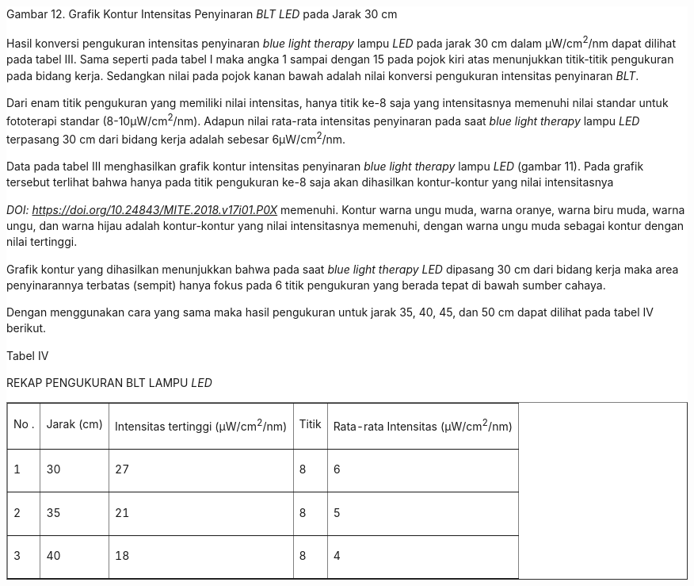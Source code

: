 <p><span class="font10">Gambar 12. Grafik Kontur Intensitas Penyinaran </span><span class="font10" style="font-style:italic;">BLT LED </span><span class="font10">pada Jarak 30 cm</span></p>
<p><span class="font10">Hasil konversi pengukuran intensitas penyinaran </span><span class="font10" style="font-style:italic;">blue light therapy</span><span class="font10"> lampu </span><span class="font10" style="font-style:italic;">LED</span><span class="font10"> pada jarak 30 cm dalam </span><span class="font2">µ</span><span class="font10">W/cm<sup>2</sup>/nm dapat dilihat pada tabel III. Sama seperti pada tabel I maka angka 1 sampai dengan 15 pada pojok kiri atas menunjukkan titik-titik pengukuran pada bidang kerja. Sedangkan nilai pada pojok kanan bawah adalah nilai konversi pengukuran intensitas penyinaran </span><span class="font10" style="font-style:italic;">BLT</span><span class="font10">.</span></p>
<p><span class="font10">Dari enam titik pengukuran yang memiliki nilai intensitas, hanya titik ke-8 saja yang intensitasnya memenuhi nilai standar untuk fototerapi standar (8-10</span><span class="font2">µ</span><span class="font10">W/cm<sup>2</sup>/nm). Adapun nilai rata-rata intensitas penyinaran pada saat </span><span class="font10" style="font-style:italic;">blue light therapy</span><span class="font10"> lampu </span><span class="font10" style="font-style:italic;">LED</span><span class="font10"> terpasang 30 cm dari bidang kerja adalah sebesar 6</span><span class="font2">µ</span><span class="font10">W/cm<sup>2</sup>/nm.</span></p>
<p><span class="font10">Data pada tabel III menghasilkan grafik kontur intensitas penyinaran </span><span class="font10" style="font-style:italic;">blue light therapy</span><span class="font10"> lampu </span><span class="font10" style="font-style:italic;">LED</span><span class="font10"> (gambar 11). Pada grafik tersebut terlihat bahwa hanya pada titik pengukuran ke-8 saja akan dihasilkan kontur-kontur yang nilai intensitasnya</span></p>
<p><span class="font10" style="font-style:italic;">DOI: </span><a href="https://doi.org/10.24843/MITE.2018.v17i01.P0X"><span class="font10" style="font-style:italic;">https://doi.org/10.24843/MITE.2018.v17i01.P0X</span></a><span class="font10" style="font-style:italic;"> </span><span class="font10">memenuhi. Kontur warna ungu muda, warna oranye, warna biru muda, warna ungu, dan warna hijau adalah kontur-kontur yang nilai intensitasnya memenuhi, dengan warna ungu muda sebagai kontur dengan nilai tertinggi.</span></p>
<p><span class="font10">Grafik kontur yang dihasilkan menunjukkan bahwa pada saat </span><span class="font10" style="font-style:italic;">blue light therapy LED</span><span class="font10"> dipasang 30 cm dari bidang kerja maka area penyinarannya terbatas (sempit) hanya fokus pada 6 titik pengukuran yang berada tepat di bawah sumber cahaya.</span></p>
<p><span class="font10">Dengan menggunakan cara yang sama maka hasil pengukuran untuk jarak 35, 40, 45, dan 50 cm dapat dilihat pada tabel IV berikut.</span></p>
<p><span class="font10">Tabel IV</span></p>
<p><span class="font10">REKAP PENGUKURAN BLT LAMPU </span><span class="font10" style="font-style:italic;">LED</span></p>
<table border="1">
<tr><td style="vertical-align:top;">
<p><span class="font10">No .</span></p></td><td style="vertical-align:top;">
<p><span class="font10">Jarak (cm)</span></p></td><td style="vertical-align:bottom;">
<p><span class="font10">Intensitas tertinggi (</span><span class="font2">µ</span><span class="font10">W/cm<sup>2</sup>/nm)</span></p></td><td style="vertical-align:top;">
<p><span class="font10">Titik</span></p></td><td style="vertical-align:bottom;">
<p><span class="font10">Rata-rata Intensitas (</span><span class="font2">µ</span><span class="font10">W/cm<sup>2</sup>/nm)</span></p></td></tr>
<tr><td style="vertical-align:top;">
<p><span class="font10">1</span></p></td><td style="vertical-align:top;">
<p><span class="font10">30</span></p></td><td style="vertical-align:top;">
<p><span class="font10">27</span></p></td><td style="vertical-align:top;">
<p><span class="font10">8</span></p></td><td style="vertical-align:top;">
<p><span class="font10">6</span></p></td></tr>
<tr><td style="vertical-align:top;">
<p><span class="font10">2</span></p></td><td style="vertical-align:top;">
<p><span class="font10">35</span></p></td><td style="vertical-align:top;">
<p><span class="font10">21</span></p></td><td style="vertical-align:top;">
<p><span class="font10">8</span></p></td><td style="vertical-align:top;">
<p><span class="font10">5</span></p></td></tr>
<tr><td style="vertical-align:top;">
<p><span class="font10">3</span></p></td><td style="vertical-align:top;">
<p><span class="font10">40</span></p></td><td style="vertical-align:top;">
<p><span class="font10">18</span></p></td><td style="vertical-align:top;">
<p><span class="font10">8</span></p></td><td style="vertical-align:top;">
<p><span class="font10">4</span></p></td></tr>